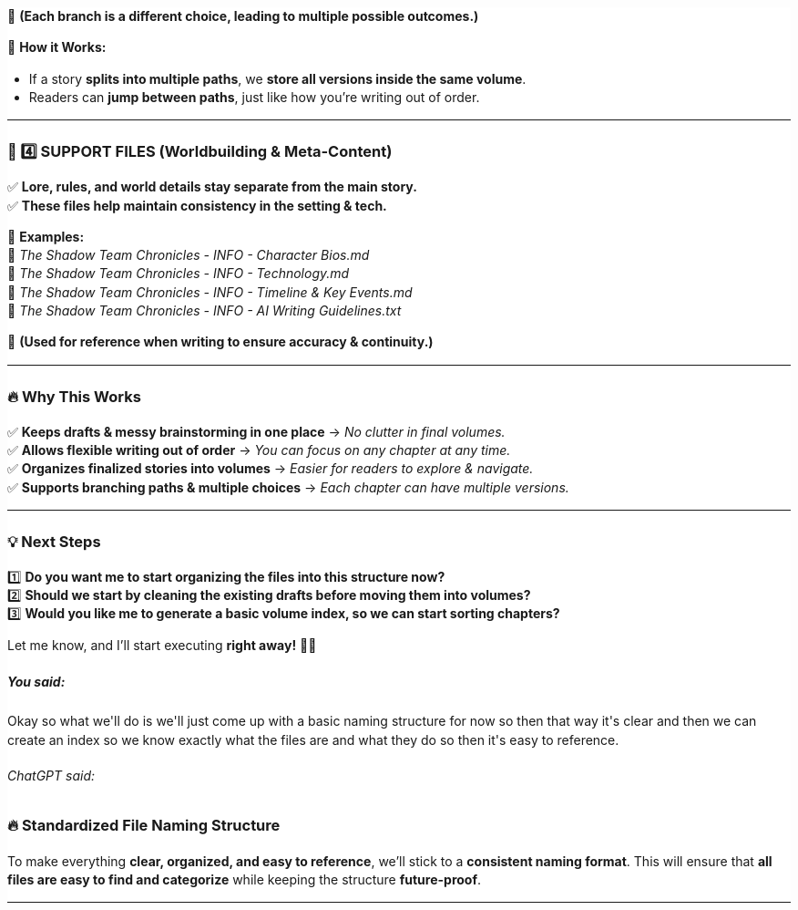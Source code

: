 📌 **(Each branch is a different choice, leading to multiple possible outcomes.)**

🔹 **How it Works:**

*   If a story **splits into multiple paths**, we **store all versions inside the same volume**.
*   Readers can **jump between paths**, just like how you’re writing out of order.

* * *

### **📌 4️⃣ SUPPORT FILES (Worldbuilding & Meta-Content)**

✅ **Lore, rules, and world details stay separate from the main story.**  
✅ **These files help maintain consistency in the setting & tech.**

📂 **Examples:**  
🔹 _The Shadow Team Chronicles - INFO - Character Bios.md_  
🔹 _The Shadow Team Chronicles - INFO - Technology.md_  
🔹 _The Shadow Team Chronicles - INFO - Timeline & Key Events.md_  
🔹 _The Shadow Team Chronicles - INFO - AI Writing Guidelines.txt_

📌 **(Used for reference when writing to ensure accuracy & continuity.)**

* * *

### **🔥 Why This Works**

✅ **Keeps drafts & messy brainstorming in one place** → _No clutter in final volumes._  
✅ **Allows flexible writing out of order** → _You can focus on any chapter at any time._  
✅ **Organizes finalized stories into volumes** → _Easier for readers to explore & navigate._  
✅ **Supports branching paths & multiple choices** → _Each chapter can have multiple versions._

* * *

### **💡 Next Steps**

1️⃣ **Do you want me to start organizing the files into this structure now?**  
2️⃣ **Should we start by cleaning the existing drafts before moving them into volumes?**  
3️⃣ **Would you like me to generate a basic volume index, so we can start sorting chapters?**

Let me know, and I’ll start executing **right away!** 🚀🔥

##### You said:

Okay so what we'll do is we'll just come up with a basic naming structure for now so then that way it's clear and then we can create an index so we know exactly what the files are and what they do so then it's easy to reference.

###### ChatGPT said:

### **🔥 Standardized File Naming Structure**

To make everything **clear, organized, and easy to reference**, we’ll stick to a **consistent naming format**. This will ensure that **all files are easy to find and categorize** while keeping the structure **future-proof**.

* * *
